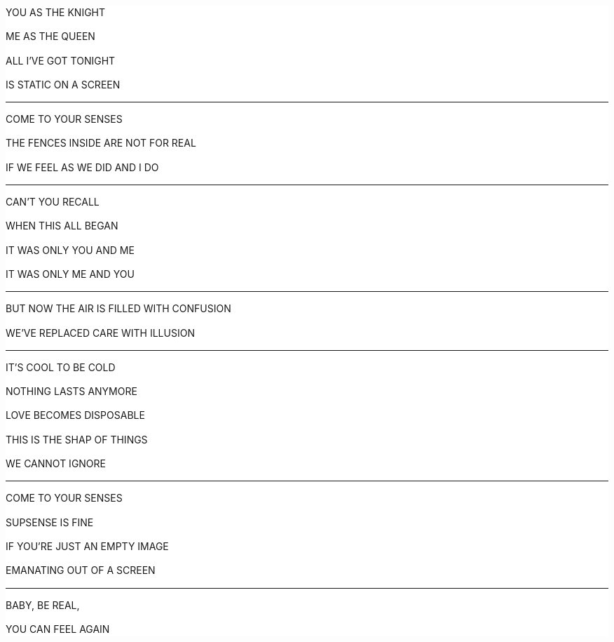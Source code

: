 YOU AS THE KNIGHT

ME AS THE QUEEN

ALL I’VE GOT TONIGHT

IS STATIC ON A SCREEN


---

COME TO YOUR SENSES

THE FENCES INSIDE ARE NOT FOR REAL

IF WE FEEL AS WE DID AND I DO


---

CAN’T YOU RECALL 

WHEN THIS ALL BEGAN

IT WAS ONLY YOU AND ME

IT WAS ONLY ME AND YOU


---

BUT NOW THE AIR IS FILLED WITH CONFUSION

WE’VE REPLACED CARE WITH ILLUSION


---

IT’S COOL TO BE COLD

NOTHING LASTS ANYMORE

LOVE BECOMES DISPOSABLE

THIS IS THE SHAP OF THINGS

WE CANNOT IGNORE


---

COME TO YOUR SENSES

SUPSENSE IS FINE

IF YOU’RE JUST AN EMPTY IMAGE

EMANATING OUT OF A SCREEN


---

BABY, BE REAL, 

YOU CAN FEEL AGAIN
